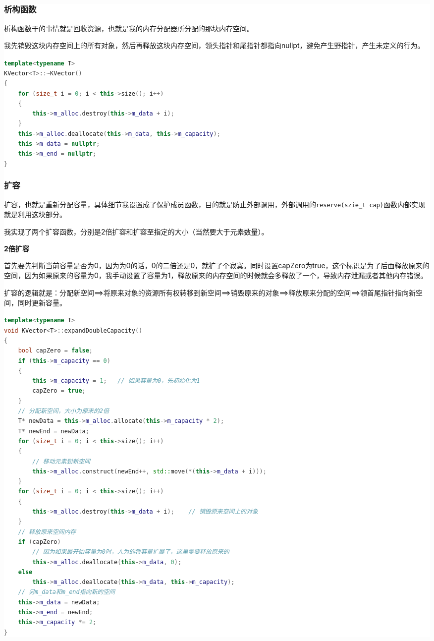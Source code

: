 ### 析构函数

析构函数干的事情就是回收资源，也就是我的内存分配器所分配的那块内存空间。

我先销毁这块内存空间上的所有对象，然后再释放这块内存空间，领头指针和尾指针都指向nullpt，避免产生野指针，产生未定义的行为。

```cpp
template<typename T>
KVector<T>::~KVector()
{
	for (size_t i = 0; i < this->size(); i++)
	{
		this->m_alloc.destroy(this->m_data + i);
	}
	this->m_alloc.deallocate(this->m_data, this->m_capacity);
	this->m_data = nullptr;
	this->m_end = nullptr;
}
```

### 扩容
扩容，也就是重新分配容量，具体细节我设置成了保护成员函数，目的就是防止外部调用，外部调用的`reserve(szie_t cap)`函数内部实现就是利用这块部分。

我实现了两个扩容函数，分别是2倍扩容和扩容至指定的大小（当然要大于元素数量）。

**2倍扩容**

首先要先判断当前容量是否为0，因为为0的话，0的二倍还是0，就扩了个寂寞。同时设置capZero为true，这个标识是为了后面释放原来的空间，因为如果原来的容量为0，我手动设置了容量为1，释放原来的内存空间的时候就会多释放了一个，导致内存泄漏或者其他内存错误。

扩容的逻辑就是：分配新空间==>将原来对象的资源所有权转移到新空间==>销毁原来的对象==>释放原来分配的空间==>领首尾指针指向新空间，同时更新容量。

```cpp
template<typename T>
void KVector<T>::expandDoubleCapacity()
{
	bool capZero = false;
	if (this->m_capacity == 0)
	{
		this->m_capacity = 1;	// 如果容量为0，先初始化为1
		capZero = true;
	}
	// 分配新空间，大小为原来的2倍
	T* newData = this->m_alloc.allocate(this->m_capacity * 2);
	T* newEnd = newData;
	for (size_t i = 0; i < this->size(); i++)
	{
		// 移动元素到新空间
		this->m_alloc.construct(newEnd++, std::move(*(this->m_data + i)));
	}
	for (size_t i = 0; i < this->size(); i++)
	{
		this->m_alloc.destroy(this->m_data + i);	// 销毁原来空间上的对象
	}
    // 释放原来空间内存
	if (capZero)
		// 因为如果最开始容量为0时，人为的将容量扩展了，这里需要释放原来的
		this->m_alloc.deallocate(this->m_data, 0);
	else
		this->m_alloc.deallocate(this->m_data, this->m_capacity);
    // 另m_data和m_end指向新的空间
	this->m_data = newData;
	this->m_end = newEnd;
	this->m_capacity *= 2;
}
```
